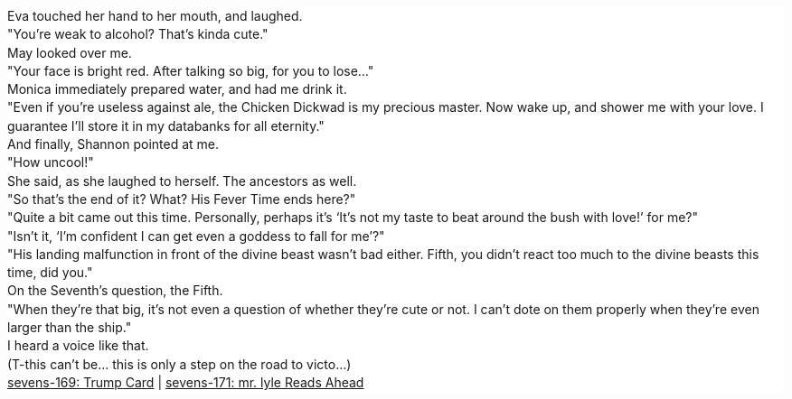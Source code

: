 Eva touched her hand to her mouth, and laughed.<br/>
"You’re weak to alcohol? That’s kinda cute."<br/>
May looked over me.<br/>
"Your face is bright red. After talking so big, for you to lose…"<br/>
Monica immediately prepared water, and had me drink it.<br/>
"Even if you’re useless against ale, the Chicken Dickwad is my precious master. Now wake up, and shower me with your love. I guarantee I’ll store it in my databanks for all eternity."<br/>
And finally, Shannon pointed at me.<br/>
"How uncool!"<br/>
She said, as she laughed to herself. The ancestors as well.<br/>
"So that’s the end of it? What? His Fever Time ends here?"<br/>
"Quite a bit came out this time. Personally, perhaps it’s ‘It’s not my taste to beat around the bush with love!’ for me?"<br/>
"Isn’t it, ‘I’m confident I can get even a goddess to fall for me’?"<br/>
"His landing malfunction in front of the divine beast wasn’t bad either. Fifth, you didn’t react too much to the divine beasts this time, did you."<br/>
On the Seventh’s question, the Fifth.<br/>
"When they’re that big, it’s not even a question of whether they’re cute or not. I can’t dote on them properly when they’re even larger than the ship."<br/>
I heard a voice like that.<br/>
(T-this can’t be… this is only a step on the road to victo…)<br/>
[sevens-169: Trump Card](./sevens-169-trump-card.md) | [sevens-171: mr. lyle Reads Ahead](./sevens-171-mr.-lyle-reads-ahead.md) <br/>

